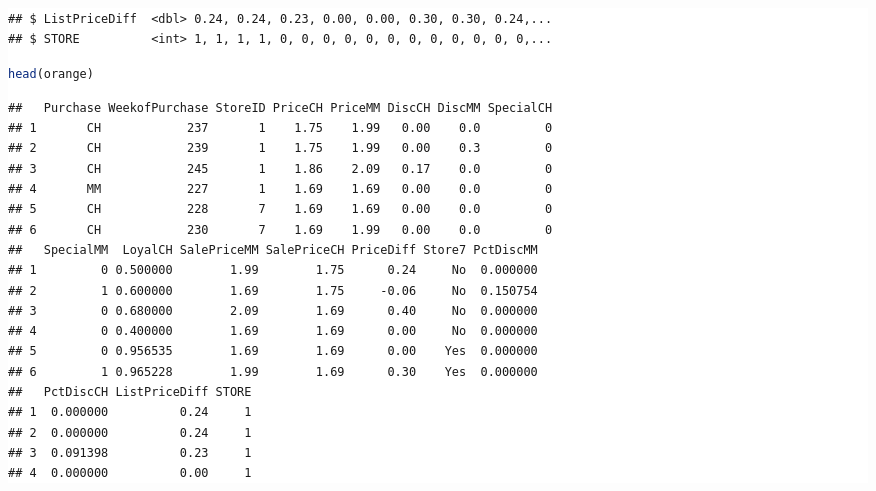     ## $ ListPriceDiff  <dbl> 0.24, 0.24, 0.23, 0.00, 0.00, 0.30, 0.30, 0.24,...
    ## $ STORE          <int> 1, 1, 1, 1, 0, 0, 0, 0, 0, 0, 0, 0, 0, 0, 0, 0,...

``` r
head(orange)
```

    ##   Purchase WeekofPurchase StoreID PriceCH PriceMM DiscCH DiscMM SpecialCH
    ## 1       CH            237       1    1.75    1.99   0.00    0.0         0
    ## 2       CH            239       1    1.75    1.99   0.00    0.3         0
    ## 3       CH            245       1    1.86    2.09   0.17    0.0         0
    ## 4       MM            227       1    1.69    1.69   0.00    0.0         0
    ## 5       CH            228       7    1.69    1.69   0.00    0.0         0
    ## 6       CH            230       7    1.69    1.99   0.00    0.0         0
    ##   SpecialMM  LoyalCH SalePriceMM SalePriceCH PriceDiff Store7 PctDiscMM
    ## 1         0 0.500000        1.99        1.75      0.24     No  0.000000
    ## 2         1 0.600000        1.69        1.75     -0.06     No  0.150754
    ## 3         0 0.680000        2.09        1.69      0.40     No  0.000000
    ## 4         0 0.400000        1.69        1.69      0.00     No  0.000000
    ## 5         0 0.956535        1.69        1.69      0.00    Yes  0.000000
    ## 6         1 0.965228        1.99        1.69      0.30    Yes  0.000000
    ##   PctDiscCH ListPriceDiff STORE
    ## 1  0.000000          0.24     1
    ## 2  0.000000          0.24     1
    ## 3  0.091398          0.23     1
    ## 4  0.000000          0.00     1